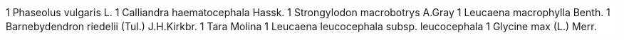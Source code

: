 <td style="text-align:right;">
1
</td>
</tr>
<tr>
<td style="text-align:left;">
Phaseolus vulgaris L.
</td>
<td style="text-align:right;">
1
</td>
</tr>
<tr>
<td style="text-align:left;">
Calliandra haematocephala Hassk.
</td>
<td style="text-align:right;">
1
</td>
</tr>
<tr>
<td style="text-align:left;">
Strongylodon macrobotrys A.Gray
</td>
<td style="text-align:right;">
1
</td>
</tr>
<tr>
<td style="text-align:left;">
Leucaena macrophylla Benth.
</td>
<td style="text-align:right;">
1
</td>
</tr>
<tr>
<td style="text-align:left;">
Barnebydendron riedelii (Tul.) J.H.Kirkbr.
</td>
<td style="text-align:right;">
1
</td>
</tr>
<tr>
<td style="text-align:left;">
Tara Molina
</td>
<td style="text-align:right;">
1
</td>
</tr>
<tr>
<td style="text-align:left;">
Leucaena leucocephala subsp. leucocephala
</td>
<td style="text-align:right;">
1
</td>
</tr>
<tr>
<td style="text-align:left;">
Glycine max (L.) Merr.
</td>